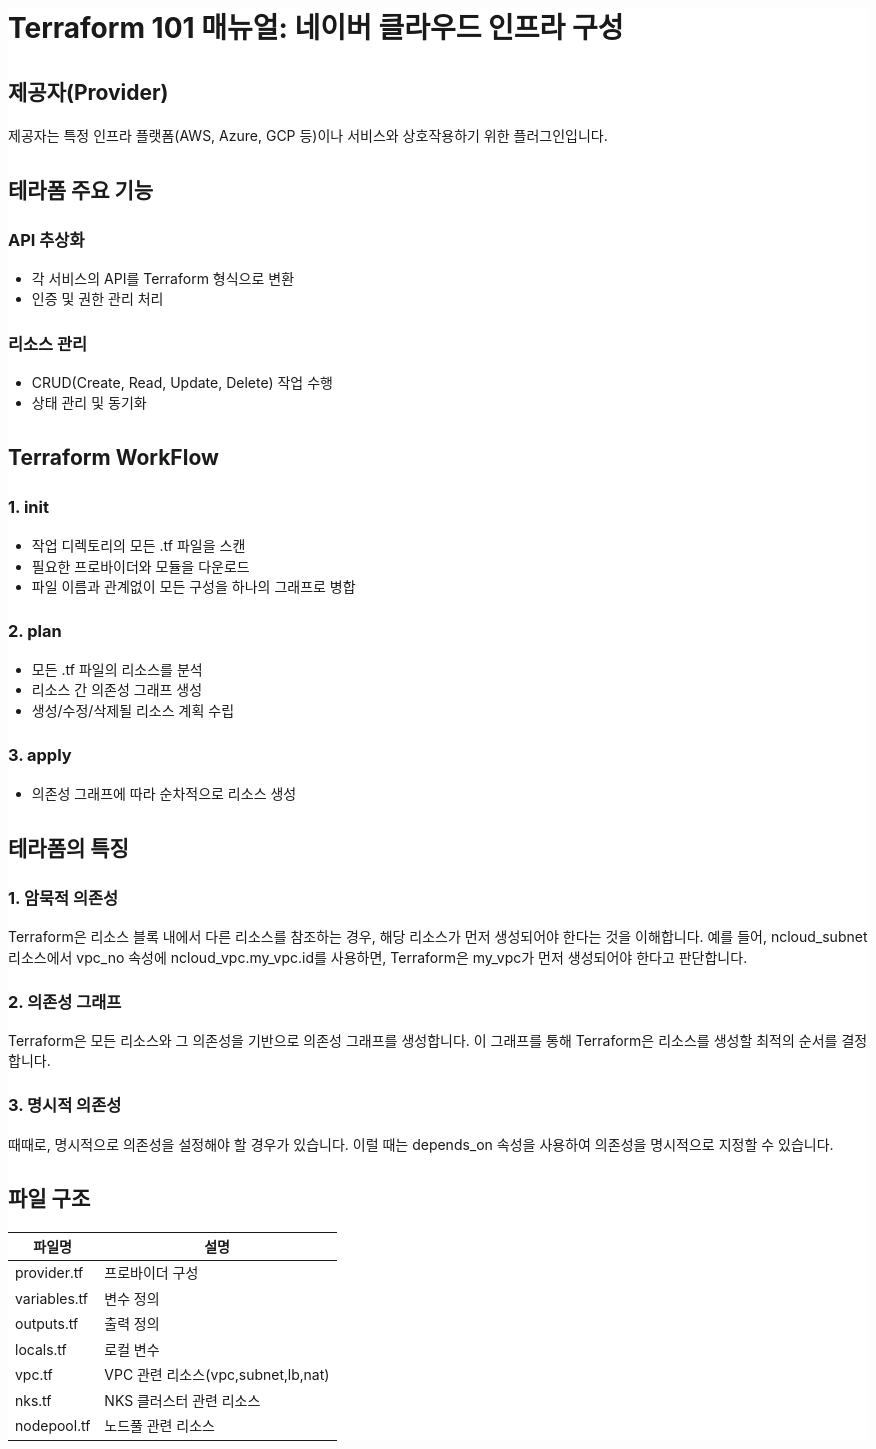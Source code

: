# Terraform 101 매뉴얼: 네이버 클라우드 인프라 구성

## 제공자(Provider)
제공자는 특정 인프라 플랫폼(AWS, Azure, GCP 등)이나 서비스와 상호작용하기 위한 플러그인입니다.

## 테라폼 주요 기능

### API 추상화
- 각 서비스의 API를 Terraform 형식으로 변환
- 인증 및 권한 관리 처리

### 리소스 관리
- CRUD(Create, Read, Update, Delete) 작업 수행
- 상태 관리 및 동기화

## Terraform WorkFlow

### 1. init
- 작업 디렉토리의 모든 .tf 파일을 스캔
- 필요한 프로바이더와 모듈을 다운로드
- 파일 이름과 관계없이 모든 구성을 하나의 그래프로 병합

### 2. plan
- 모든 .tf 파일의 리소스를 분석
- 리소스 간 의존성 그래프 생성
- 생성/수정/삭제될 리소스 계획 수립

### 3. apply
- 의존성 그래프에 따라 순차적으로 리소스 생성

## 테라폼의 특징

### 1. 암묵적 의존성
Terraform은 리소스 블록 내에서 다른 리소스를 참조하는 경우, 해당 리소스가 먼저 생성되어야 한다는 것을 이해합니다. 예를 들어, ncloud_subnet 리소스에서 vpc_no 속성에 ncloud_vpc.my_vpc.id를 사용하면, Terraform은 my_vpc가 먼저 생성되어야 한다고 판단합니다.

### 2. 의존성 그래프
Terraform은 모든 리소스와 그 의존성을 기반으로 의존성 그래프를 생성합니다. 이 그래프를 통해 Terraform은 리소스를 생성할 최적의 순서를 결정합니다.

### 3. 명시적 의존성
때때로, 명시적으로 의존성을 설정해야 할 경우가 있습니다. 이럴 때는 depends_on 속성을 사용하여 의존성을 명시적으로 지정할 수 있습니다.

## 파일 구조
| 파일명 | 설명 |
|--------|------|
| provider.tf | 프로바이더 구성 |
| variables.tf | 변수 정의 |
| outputs.tf | 출력 정의 |
| locals.tf | 로컬 변수 |
| vpc.tf | VPC 관련 리소스(vpc,subnet,lb,nat) |
| nks.tf | NKS 클러스터 관련 리소스 |
| nodepool.tf | 노드풀 관련 리소스 |